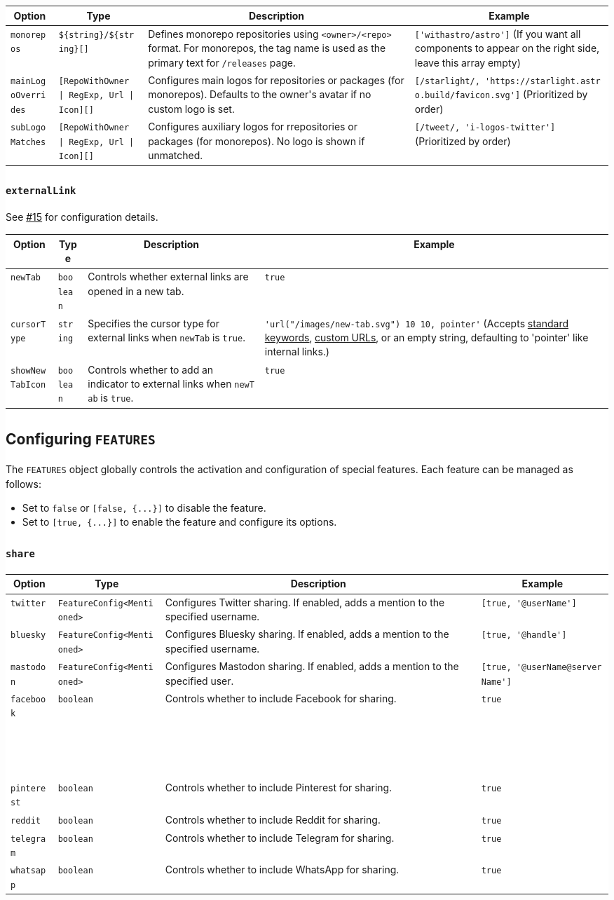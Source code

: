 | Option            | Type                                       | Description                                                                                                                                | Example                                                                                                |
| ------------------- | ------------------------------------------ | ------------------------------------------------------------------------------------------------------------------------------------------ | ------------------------------------------------------------------------------------------------------ |
| `monorepos`         | `${string}/${string}[]`                    | Defines monorepo repositories using `<owner>/<repo>` format. For monorepos, the tag name is used as the primary text for `/releases` page. | `['withastro/astro']` (If you want all components to appear on the right side, leave this array empty) |
| `mainLogoOverrides` | `[RepoWithOwner \| RegExp, Url \| Icon][]` | Configures main logos for repositories or packages (for monorepos). Defaults to the owner's avatar if no custom logo is set.               | `[/starlight/, 'https://starlight.astro.build/favicon.svg']` (Prioritized by order)                    |
| `subLogoMatches`    | `[RepoWithOwner \| RegExp, Url \| Icon][]` | Configures auxiliary logos for rrepositories or packages (for monorepos). No logo is shown if unmatched.                                   | `[/tweet/, 'i-logos-twitter']`  (Prioritized by order)                                                 |

</div>

### `externalLink`

See [#15](https://github.com/lin-stephanie/astro-antfustyle-theme/pull/15) for configuration details.

| Option           | Type      | Description                                                                     | Example                                                                                                                                                                                                                                                                                    |
| ---------------- | --------- | ------------------------------------------------------------------------------- | ------------------------------------------------------------------------------------------------------------------------------------------------------------------------------------------------------------------------------------------------------------------------------------------ |
| `newTab`         | `boolean` | Controls whether external links are opened in a new tab.                        | `true`                                                                                                                                                                                                                                                                                     |
| `cursorType`     | `string`  | Specifies the cursor type for external links when `newTab` is `true`.           | `'url("/images/new-tab.svg") 10 10, pointer'` (Accepts [standard keywords](https://developer.mozilla.org/en-US/docs/Web/CSS/cursor#keyword), [custom URLs](https://developer.mozilla.org/en-US/docs/Web/CSS/cursor#url), or an empty string, defaulting to 'pointer' like internal links.) |
| `showNewTabIcon` | `boolean` | Controls whether to add an indicator to external links when `newTab` is `true`. | `true`                                                                                                                                                                                                                                                                                     |

## Configuring `FEATURES`

The `FEATURES` object globally controls the activation and configuration of special features. Each feature can be managed as follows:

- Set to `false` or `[false, {...}]` to disable the feature.
- Set to `[true, {...}]` to enable the feature and configure its options.

### `share`

| Option                         | Type                       | Description                                                                       | Example                          |
| ------------------------------ | -------------------------- | --------------------------------------------------------------------------------- | -------------------------------- |
| `twitter`                      | `FeatureConfig<Mentioned>` | Configures Twitter sharing. If enabled, adds a mention to the specified username. | `[true, '@userName']`            |
| `bluesky`                      | `FeatureConfig<Mentioned>` | Configures Bluesky sharing. If enabled, adds a mention to the specified username. | `[true, '@handle']`              |
| `mastodon`                     | `FeatureConfig<Mentioned>` | Configures Mastodon sharing. If enabled, adds a mention to the specified user.    | `[true, '@userName@serverName']` |
| `facebook`<br><br><br><br><br> | `boolean`                  | Controls whether to include Facebook for sharing.                                 | `true`                           |
| `pinterest`                    | `boolean`                  | Controls whether to include Pinterest for sharing.                                | `true`                           |
| `reddit`                       | `boolean`                  | Controls whether to include Reddit for sharing.                                   | `true`                           |
| `telegram`                     | `boolean`                  | Controls whether to include Telegram for sharing.                                 | `true`                           |
| `whatsapp`                     | `boolean`                  | Controls whether to include WhatsApp for sharing.                                 | `true`                           |